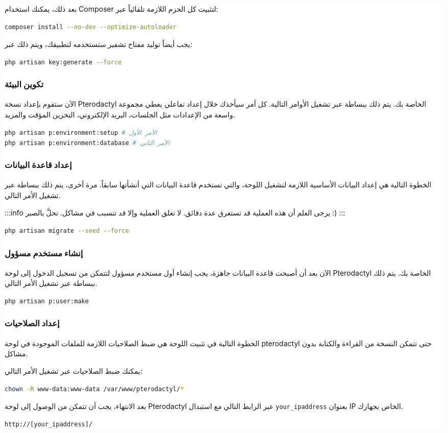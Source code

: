 بعد ذلك، يمكنك استخدام Composer لتثبيت كل الحزم اللازمة تلقائياً عبر:
```bash
composer install --no-dev --optimize-autoloader
```

يجب أيضاً توليد مفتاح تشفير ستستخدمه لتطبيقك، ويتم ذلك عبر:
```bash
php artisan key:generate --force
```

### تكوين البيئة

الآن ستقوم بإعداد نسخة Pterodactyl الخاصة بك. يتم ذلك ببساطة عبر تشغيل الأوامر التالية. كل أمر سيأخذك خلال إعداد تفاعلي يغطي مجموعة واسعة من الإعدادات مثل الجلسات، البريد الإلكتروني، التخزين المؤقت والمزيد.

```bash
php artisan p:environment:setup # الأمر الأول
php artisan p:environment:database # الأمر الثاني
```

### إعداد قاعدة البيانات

الخطوة التالية هي إعداد البيانات الأساسية اللازمة لتشغيل اللوحة، والتي تستخدم قاعدة البيانات التي أنشأتها سابقاً. مرة أخرى، يتم ذلك ببساطة عبر تشغيل الأمر التالي.

:::info
يرجى العلم أن هذه العملية قد تستغرق عدة دقائق. لا تغلق العملية وإلا قد تتسبب في مشاكل. تحلَّ بالصبر :)
:::

```bash
php artisan migrate --seed --force
```

### إنشاء مستخدم مسؤول

الآن بعد أن أصبحت قاعدة البيانات جاهزة، يجب إنشاء أول مستخدم مسؤول لتتمكن من تسجيل الدخول إلى لوحة Pterodactyl الخاصة بك. يتم ذلك ببساطة عبر تشغيل الأمر التالي.
```bash
php artisan p:user:make
```

### إعداد الصلاحيات

الخطوة التالية في تثبيت اللوحة هي ضبط الصلاحيات اللازمة للملفات الموجودة في لوحة pterodactyl حتى تتمكن النسخة من القراءة والكتابة بدون مشاكل.

يمكنك ضبط الصلاحيات عبر تشغيل الأمر التالي:
```bash
chown -R www-data:www-data /var/www/pterodactyl/*
```

بعد الانتهاء، يجب أن تتمكن من الوصول إلى لوحة Pterodactyl عبر الرابط التالي مع استبدال `your_ipaddress` بعنوان IP الخاص بجهازك.
```
http://[your_ipaddress]/
```
